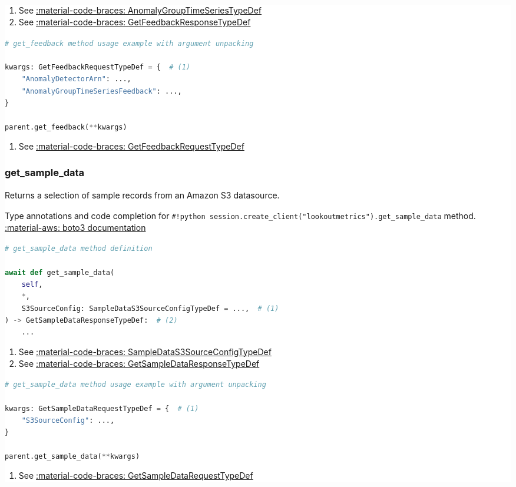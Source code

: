 1. See [:material-code-braces: AnomalyGroupTimeSeriesTypeDef](./type_defs.md#anomalygrouptimeseriestypedef)
2. See [:material-code-braces: GetFeedbackResponseTypeDef](./type_defs.md#getfeedbackresponsetypedef)


```python
# get_feedback method usage example with argument unpacking

kwargs: GetFeedbackRequestTypeDef = {  # (1)
    "AnomalyDetectorArn": ...,
    "AnomalyGroupTimeSeriesFeedback": ...,
}

parent.get_feedback(**kwargs)
```

1. See [:material-code-braces: GetFeedbackRequestTypeDef](./type_defs.md#getfeedbackrequesttypedef)

### get\_sample\_data

Returns a selection of sample records from an Amazon S3 datasource.

Type annotations and code completion for `#!python session.create_client("lookoutmetrics").get_sample_data` method.
[:material-aws: boto3 documentation](https://boto3.amazonaws.com/v1/documentation/api/latest/reference/services/lookoutmetrics/client/get_sample_data.html)

```python
# get_sample_data method definition

await def get_sample_data(
    self,
    *,
    S3SourceConfig: SampleDataS3SourceConfigTypeDef = ...,  # (1)
) -> GetSampleDataResponseTypeDef:  # (2)
    ...
```

1. See [:material-code-braces: SampleDataS3SourceConfigTypeDef](./type_defs.md#sampledatas3sourceconfigtypedef)
2. See [:material-code-braces: GetSampleDataResponseTypeDef](./type_defs.md#getsampledataresponsetypedef)


```python
# get_sample_data method usage example with argument unpacking

kwargs: GetSampleDataRequestTypeDef = {  # (1)
    "S3SourceConfig": ...,
}

parent.get_sample_data(**kwargs)
```

1. See [:material-code-braces: GetSampleDataRequestTypeDef](./type_defs.md#getsampledatarequesttypedef)
